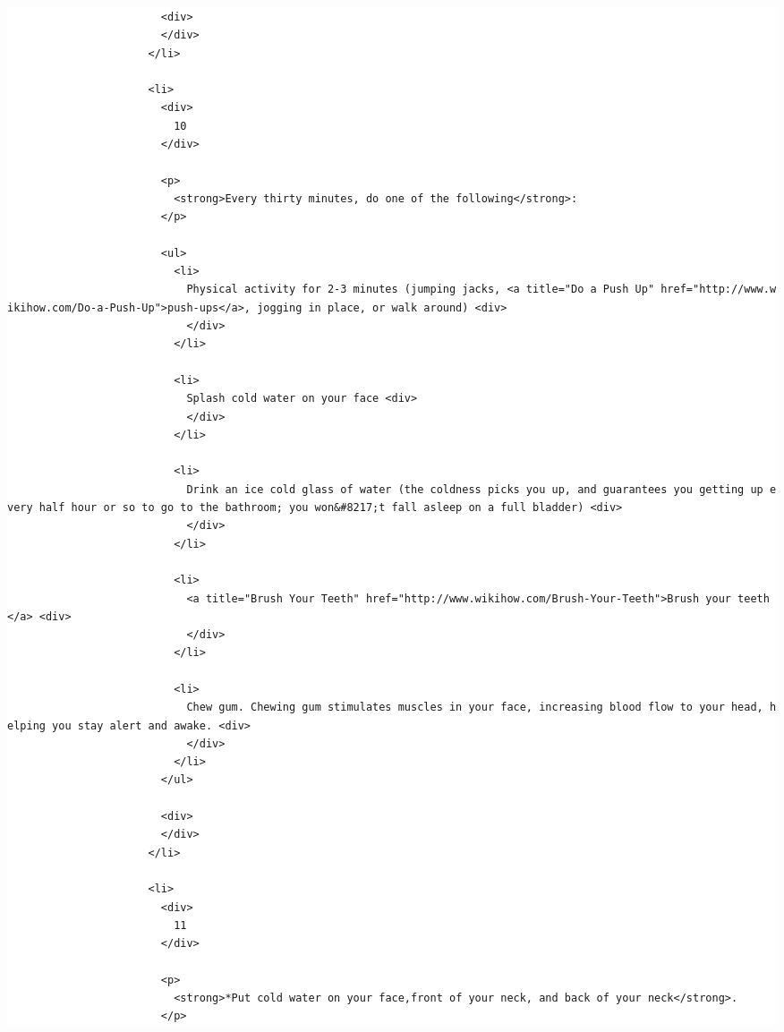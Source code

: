                             <div>
                            </div>
                          </li>
                          
                          <li>
                            <div>
                              10
                            </div>
                            
                            <p>
                              <strong>Every thirty minutes, do one of the following</strong>:
                            </p>
                            
                            <ul>
                              <li>
                                Physical activity for 2-3 minutes (jumping jacks, <a title="Do a Push Up" href="http://www.wikihow.com/Do-a-Push-Up">push-ups</a>, jogging in place, or walk around) <div>
                                </div>
                              </li>
                              
                              <li>
                                Splash cold water on your face <div>
                                </div>
                              </li>
                              
                              <li>
                                Drink an ice cold glass of water (the coldness picks you up, and guarantees you getting up every half hour or so to go to the bathroom; you won&#8217;t fall asleep on a full bladder) <div>
                                </div>
                              </li>
                              
                              <li>
                                <a title="Brush Your Teeth" href="http://www.wikihow.com/Brush-Your-Teeth">Brush your teeth</a> <div>
                                </div>
                              </li>
                              
                              <li>
                                Chew gum. Chewing gum stimulates muscles in your face, increasing blood flow to your head, helping you stay alert and awake. <div>
                                </div>
                              </li>
                            </ul>
                            
                            <div>
                            </div>
                          </li>
                          
                          <li>
                            <div>
                              11
                            </div>
                            
                            <p>
                              <strong>*Put cold water on your face,front of your neck, and back of your neck</strong>.
                            </p>
                            